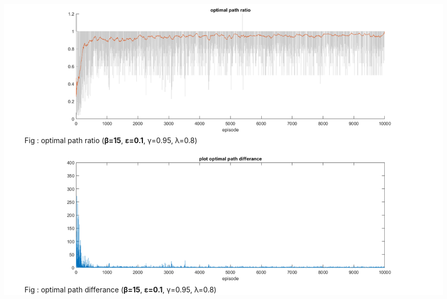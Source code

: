 

<figure>
    <img  src="results/partAB_optimalPathRatio_beta15_eps0.1_gamma0.95_lambda0.8.png" width=100%/>
    <figcaption>Fig : optimal path ratio  (<b>&beta;=15</b>, <b>&epsilon;=0.1</b>, &gamma;=0.95, &lambda;=0.8)</figcaption>
</figure>


<figure>
    <img  src="results/partAB_optimalPathDiff_beta15_eps0.1_gamma0.95_lambda0.8.png" width=100%/>
    <figcaption>Fig : optimal path differance (<b>&beta;=15</b>, <b>&epsilon;=0.1</b>, &gamma;=0.95, &lambda;=0.8)</figcaption>
</figure>
<figure>